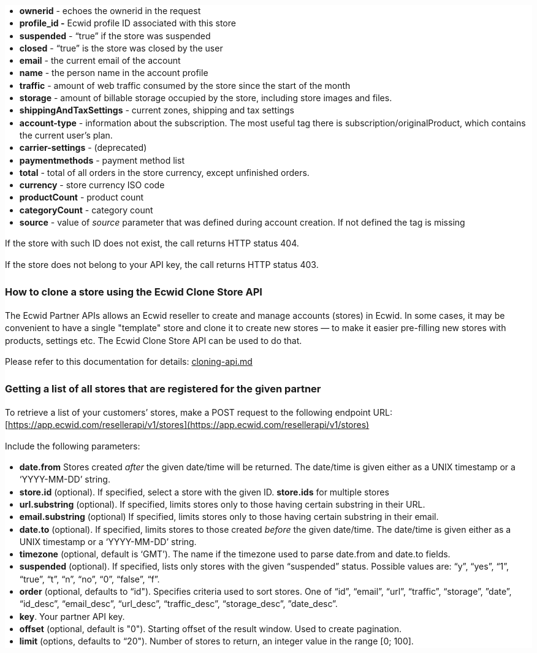 * **ownerid** - echoes the ownerid in the request
* **profile\_id -** Ecwid profile ID associated with this store
* **suspended** - “true” if the store was suspended
* **closed** - “true” is the store was closed by the user
* **email** - the current email of the account
* **name** - the person name in the account profile
* **traffic** - amount of web traffic consumed by the store since the start of the month
* **storage** - amount of billable storage occupied by the store, including store images and files.
* **shippingAndTaxSettings** - current zones, shipping and tax settings
* **account-type** - information about the subscription. The most useful tag there is subscription/originalProduct, which contains the current user’s plan.
* **carrier-settings** - (deprecated)
* **paymentmethods** - payment method list
* **total** - total of all orders in the store currency, except unfinished orders.
* **currency** - store currency ISO code
* **productCount** - product count
* **categoryCount** - category count
* **source** - value of _source_ parameter that was defined during account creation. If not defined the tag is missing

If the store with such ID does not exist, the call returns HTTP status 404.

If the store does not belong to your API key, the call returns HTTP status 403.

### **How to clone a store using the Ecwid Clone Store API**

The Ecwid Partner APIs allows an Ecwid reseller to create and manage accounts (stores) in Ecwid. In some cases, it may be convenient to have a single "template" store and clone it to create new stores — to make it easier pre-filling new stores with products, settings etc. The Ecwid Clone Store API can be used to do that.

Please refer to this documentation for details: [cloning-api.md](../cloning-api.md "mention")

### **Getting a list of all stores that are registered for the given partner**

To retrieve a list of your customers’ stores, make a POST request to the following endpoint URL: [https://app.ecwid.com/resellerapi/v1/stores](https://app.ecwid.com/resellerapi/v1/stores)

Include the following parameters:

* **date.from** Stores created _after_ the given date/time will be returned. The date/time is given either as a UNIX timestamp or a ‘YYYY-MM-DD’ string.
* **store.id** (optional). If specified, select a store with the given ID. **store.ids** for multiple stores
* **url.substring** (optional). If specified, limits stores only to those having certain substring in their URL.
* **email.substring** (optional) If specified, limits stores only to those having certain substring in their email.
* **date.to** (optional). If specified, limits stores to those created _before_ the given date/time. The date/time is given either as a UNIX timestamp or a ‘YYYY-MM-DD’ string.
* **timezone** (optional, default is ‘GMT’). The name if the timezone used to parse date.from and date.to fields.
* **suspended** (optional). If specified, lists only stores with the given “suspended” status. Possible values are: “y”, “yes”, “1”, “true”, “t”, “n”, “no”, “0”, “false”, “f”.
* **order** (optional, defaults to “id"). Specifies criteria used to sort stores. One of “id”, “email”, “url”, “traffic”, “storage”, ”date”, “id\_desc”, “email\_desc”, “url\_desc”, “traffic\_desc”, “storage\_desc”, ”date\_desc”.
* **key**. Your partner API key.
* **offset** (optional, default is "0"). Starting offset of the result window. Used to create pagination.
* **limit** (options, defaults to “20"). Number of stores to return, an integer value in the range \[0; 100].

